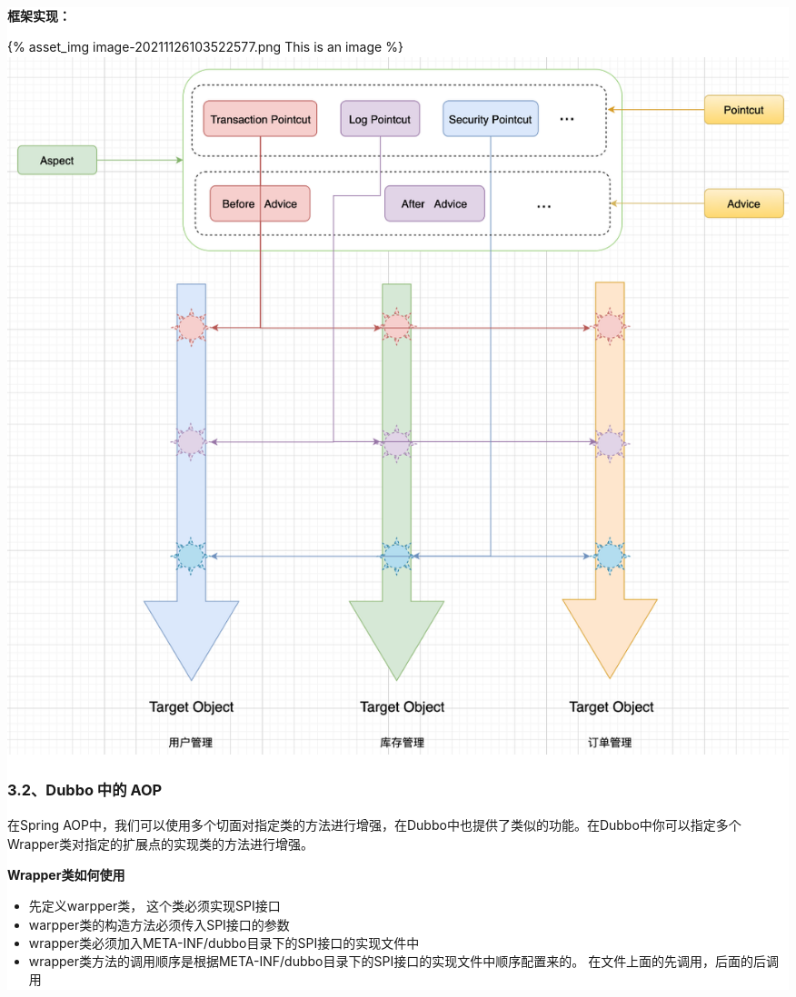**框架实现：**

{% asset_img image-20211126103522577.png This is an image %}
![](dubbo-IoC-AOP/image-20211126103522577.png)

### 3.2、Dubbo 中的 AOP

在Spring AOP中，我们可以使用多个切面对指定类的方法进行增强，在Dubbo中也提供了类似的功能。在Dubbo中你可以指定多个Wrapper类对指定的扩展点的实现类的方法进行增强。

**Wrapper类如何使用**

- 先定义warpper类， 这个类必须实现SPI接口
- warpper类的构造方法必须传入SPI接口的参数
- wrapper类必须加入META-INF/dubbo目录下的SPI接口的实现文件中
- wrapper类方法的调用顺序是根据META-INF/dubbo目录下的SPI接口的实现文件中顺序配置来的。 在文件上面的先调用，后面的后调用
